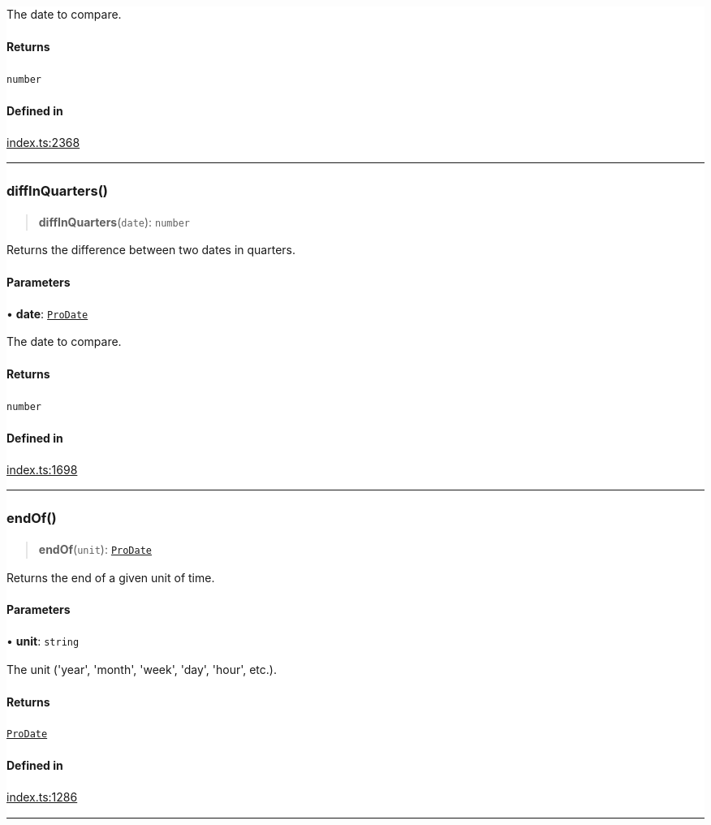 The date to compare.

#### Returns

`number`

#### Defined in

[index.ts:2368](https://github.com/idimetrix/pro-date/blob/e1314992baab811f5440324c3037ce14a29b4355/src/index.ts#L2368)

***

### diffInQuarters()

> **diffInQuarters**(`date`): `number`

Returns the difference between two dates in quarters.

#### Parameters

• **date**: [`ProDate`](ProDate.md)

The date to compare.

#### Returns

`number`

#### Defined in

[index.ts:1698](https://github.com/idimetrix/pro-date/blob/e1314992baab811f5440324c3037ce14a29b4355/src/index.ts#L1698)

***

### endOf()

> **endOf**(`unit`): [`ProDate`](ProDate.md)

Returns the end of a given unit of time.

#### Parameters

• **unit**: `string`

The unit ('year', 'month', 'week', 'day', 'hour', etc.).

#### Returns

[`ProDate`](ProDate.md)

#### Defined in

[index.ts:1286](https://github.com/idimetrix/pro-date/blob/e1314992baab811f5440324c3037ce14a29b4355/src/index.ts#L1286)

***
